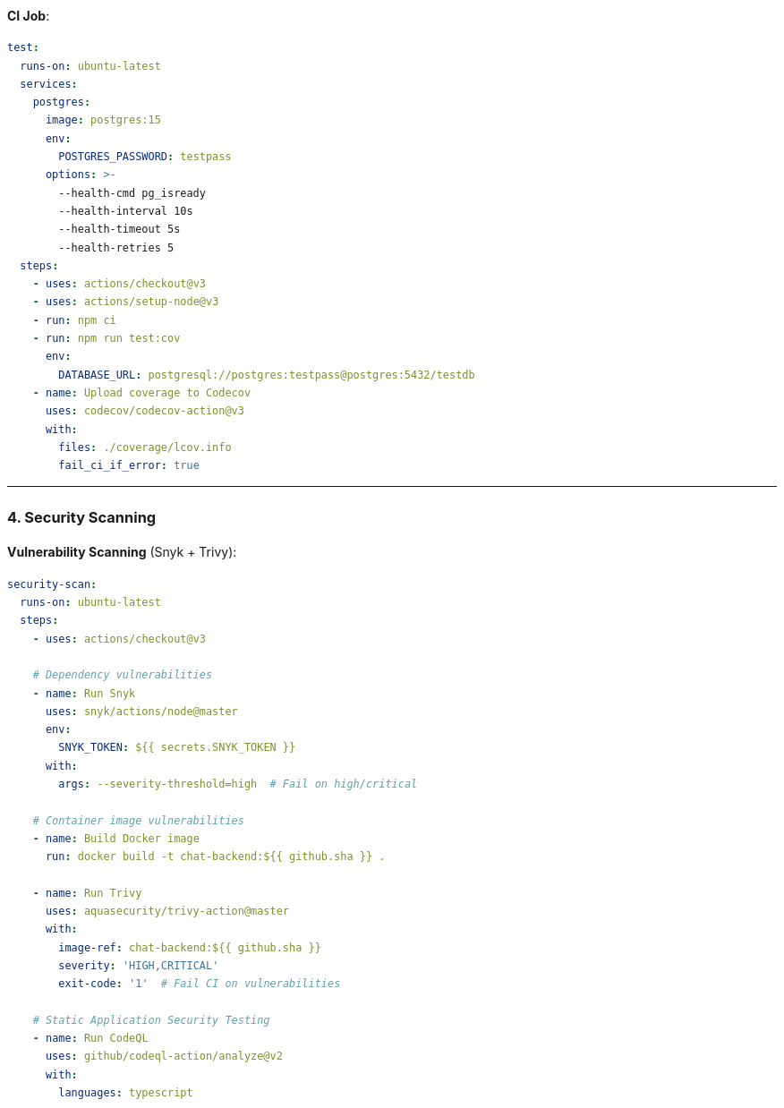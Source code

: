 **CI Job**:
```yaml
test:
  runs-on: ubuntu-latest
  services:
    postgres:
      image: postgres:15
      env:
        POSTGRES_PASSWORD: testpass
      options: >-
        --health-cmd pg_isready
        --health-interval 10s
        --health-timeout 5s
        --health-retries 5
  steps:
    - uses: actions/checkout@v3
    - uses: actions/setup-node@v3
    - run: npm ci
    - run: npm run test:cov
      env:
        DATABASE_URL: postgresql://postgres:testpass@postgres:5432/testdb
    - name: Upload coverage to Codecov
      uses: codecov/codecov-action@v3
      with:
        files: ./coverage/lcov.info
        fail_ci_if_error: true
```

---

### 4. Security Scanning

**Vulnerability Scanning** (Snyk + Trivy):

```yaml
security-scan:
  runs-on: ubuntu-latest
  steps:
    - uses: actions/checkout@v3
    
    # Dependency vulnerabilities
    - name: Run Snyk
      uses: snyk/actions/node@master
      env:
        SNYK_TOKEN: ${{ secrets.SNYK_TOKEN }}
      with:
        args: --severity-threshold=high  # Fail on high/critical

    # Container image vulnerabilities
    - name: Build Docker image
      run: docker build -t chat-backend:${{ github.sha }} .
    
    - name: Run Trivy
      uses: aquasecurity/trivy-action@master
      with:
        image-ref: chat-backend:${{ github.sha }}
        severity: 'HIGH,CRITICAL'
        exit-code: '1'  # Fail CI on vulnerabilities

    # Static Application Security Testing
    - name: Run CodeQL
      uses: github/codeql-action/analyze@v2
      with:
        languages: typescript
```
